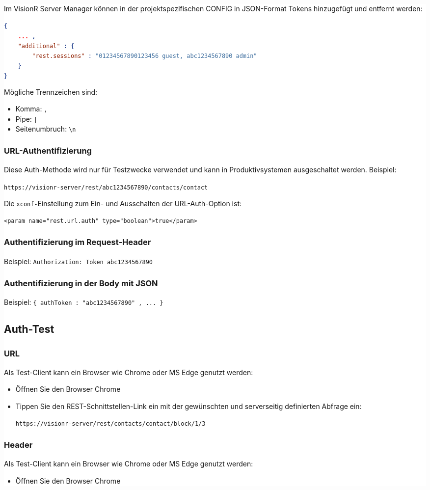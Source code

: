 

Im VisionR Server Manager können in der projektspezifischen CONFIG in JSON-Format Tokens hinzugefügt und entfernt werden:

``` json
{
    ... ,
    "additional" : {
    	"rest.sessions" : "01234567890123456 guest, abc1234567890 admin"
	}
}
```

Mögliche Trennzeichen sind: 

* Komma: `,` 
* Pipe: `|`
* Seitenumbruch: `\n`

### URL-Authentifizierung

Diese Auth-Methode wird nur für Testzwecke verwendet und kann in Produktivsystemen ausgeschaltet werden. Beispiel:

`https://visionr-server/rest/abc1234567890/contacts/contact`

Die `xconf-`Einstellung zum Ein- und Ausschalten der URL-Auth-Option ist:

`<param name="rest.url.auth" type="boolean">true</param>`

### Authentifizierung im Request-Header

Beispiel: `Authorization: Token abc1234567890`

### Authentifizierung in der Body mit JSON

Beispiel: `{ authToken : "abc1234567890" , ... }`

## Auth-Test

### URL

Als Test-Client kann ein Browser wie Chrome oder MS Edge genutzt werden:

* Öffnen Sie den Browser Chrome

* Tippen Sie den REST-Schnittstellen-Link ein mit der gewünschten und serverseitig definierten Abfrage ein:

  `https://visionr-server/rest/contacts/contact/block/1/3`

### Header

Als Test-Client kann ein Browser wie Chrome oder MS Edge genutzt werden:

* Öffnen Sie den Browser Chrome

